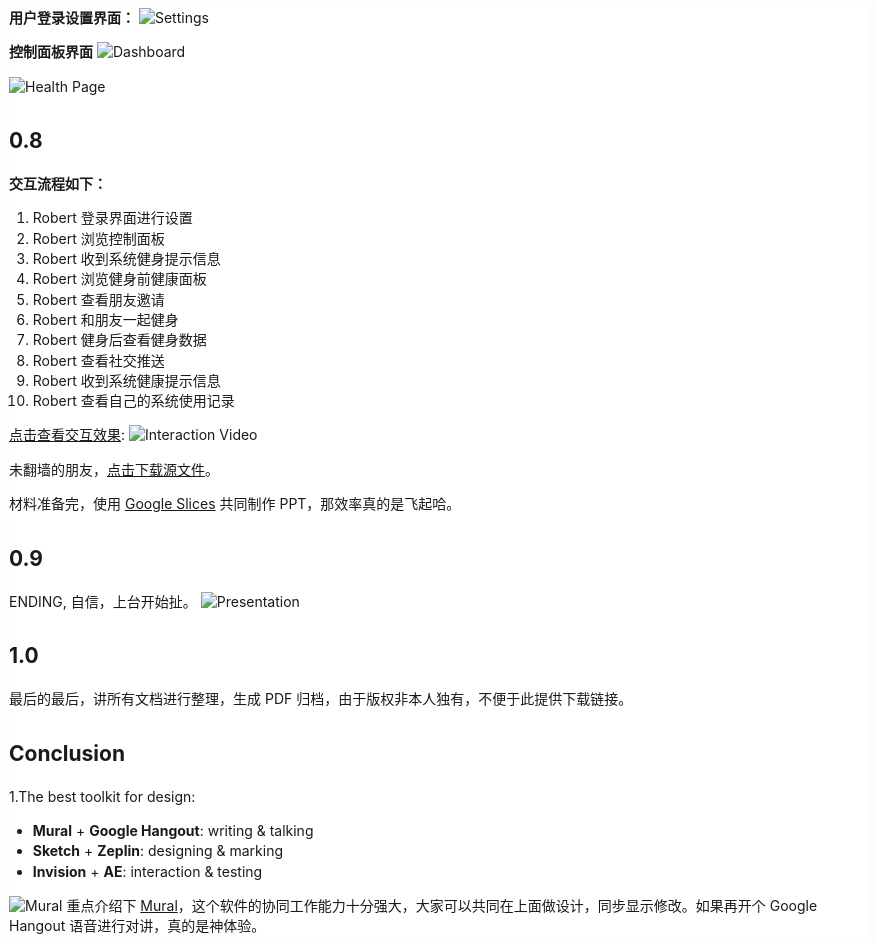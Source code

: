 **用户登录设置界面：**
![Settings](http://7xoj81.com1.z0.glb.clouddn.com/2015-12-17-07.png)

**控制面板界面**
![Dashboard](http://7xoj81.com1.z0.glb.clouddn.com/2015-12-17-08.png)

![Health Page](http://7xoj81.com1.z0.glb.clouddn.com/2015-12-17-09.png)

## 0.8

**交互流程如下：**

1. Robert 登录界面进行设置
2. Robert 浏览控制面板
3. Robert 收到系统健身提示信息
4. Robert 浏览健身前健康面板
5. Robert 查看朋友邀请
6. Robert 和朋友一起健身
7. Robert 健身后查看健身数据
8. Robert 查看社交推送
9. Robert 收到系统健康提示信息
10. Robert 查看自己的系统使用记录

[点击查看交互效果](https://youtu.be/38NL9gi-5cw):
![Interaction Video](http://7xoj81.com1.z0.glb.clouddn.com/2015-12-17-10.png)

未翻墙的朋友，[点击下载源文件](http://share.weiyun.com/951f261f789797e9e0f8151658b4a240)。

材料准备完，使用 [Google Slices](https://www.google.com/docs/about/) 共同制作 PPT，那效率真的是飞起哈。

## 0.9

ENDING, 自信，上台开始扯。
![Presentation](http://7xoj81.com1.z0.glb.clouddn.com/2015-12-17-11.jpg)

## 1.0

最后的最后，讲所有文档进行整理，生成 PDF 归档，由于版权非本人独有，不便于此提供下载链接。

## Conclusion

1.The best toolkit for design:
* **Mural** + **Google Hangout**: writing & talking
* **Sketch** + **Zeplin**: designing & marking
* **Invision** + **AE**: interaction & testing


![Mural](http://7xoj81.com1.z0.glb.clouddn.com/2015-12-17-12.png)
重点介绍下 [Mural](https://mural.ly/?gclid=Cj0KEQiAtMSzBRDs7fvDosLZmpoBEiQADzG1vGKPlRE_1wQksecMoRDs_XSOO0MkAIZdP7uOc84P45kaAgU88P8HAQ)，这个软件的协同工作能力十分强大，大家可以共同在上面做设计，同步显示修改。如果再开个 Google Hangout 语音进行对讲，真的是神体验。
